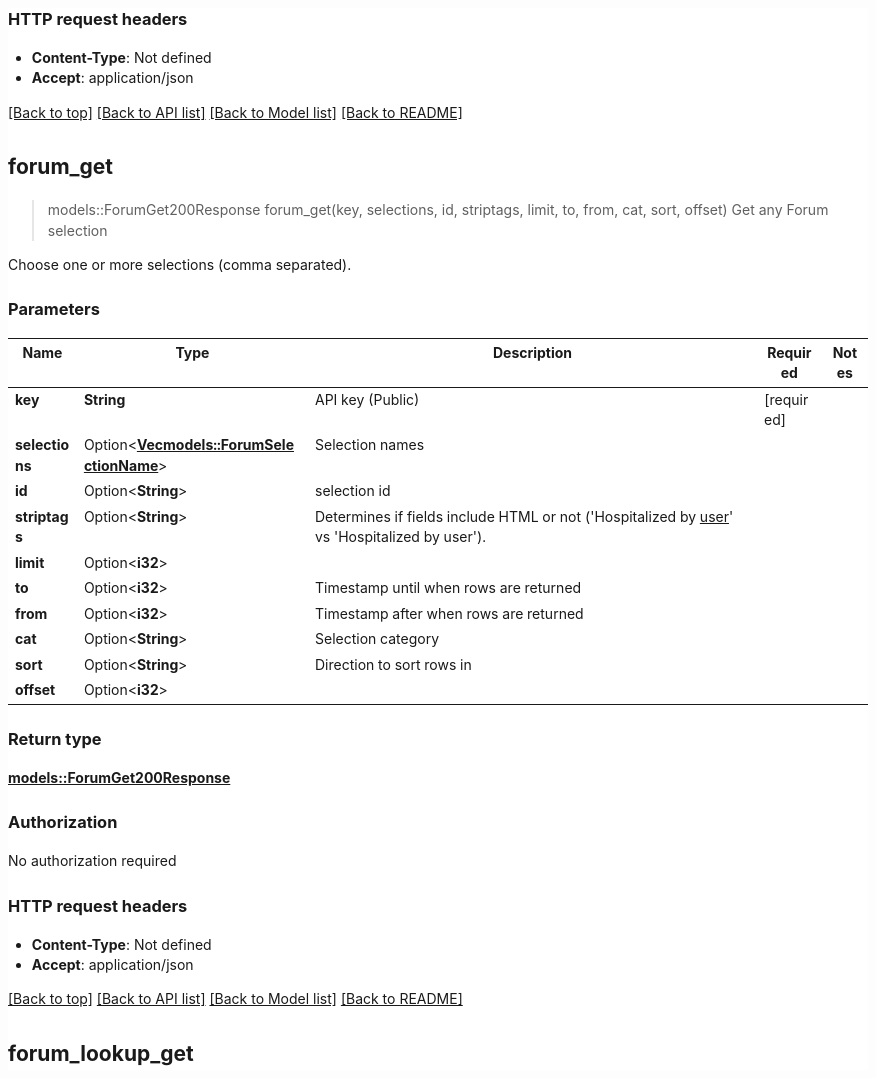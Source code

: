 ### HTTP request headers

- **Content-Type**: Not defined
- **Accept**: application/json

[[Back to top]](#) [[Back to API list]](../README.md#documentation-for-api-endpoints) [[Back to Model list]](../README.md#documentation-for-models) [[Back to README]](../README.md)


## forum_get

> models::ForumGet200Response forum_get(key, selections, id, striptags, limit, to, from, cat, sort, offset)
Get any Forum selection

Choose one or more selections (comma separated).

### Parameters


Name | Type | Description  | Required | Notes
------------- | ------------- | ------------- | ------------- | -------------
**key** | **String** | API key (Public) | [required] |
**selections** | Option<[**Vec<models::ForumSelectionName>**](models::ForumSelectionName.md)> | Selection names |  |
**id** | Option<**String**> | selection id |  |
**striptags** | Option<**String**> | Determines if fields include HTML or not ('Hospitalized by <a href=...>user</a>' vs 'Hospitalized by user'). |  |
**limit** | Option<**i32**> |  |  |
**to** | Option<**i32**> | Timestamp until when rows are returned |  |
**from** | Option<**i32**> | Timestamp after when rows are returned |  |
**cat** | Option<**String**> | Selection category |  |
**sort** | Option<**String**> | Direction to sort rows in |  |
**offset** | Option<**i32**> |  |  |

### Return type

[**models::ForumGet200Response**](_forum_get_200_response.md)

### Authorization

No authorization required

### HTTP request headers

- **Content-Type**: Not defined
- **Accept**: application/json

[[Back to top]](#) [[Back to API list]](../README.md#documentation-for-api-endpoints) [[Back to Model list]](../README.md#documentation-for-models) [[Back to README]](../README.md)


## forum_lookup_get
